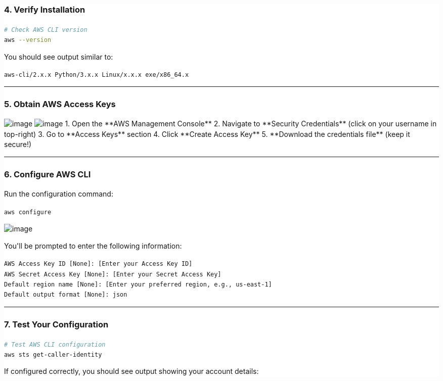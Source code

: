 
### 4. Verify Installation

```bash
# Check AWS CLI version
aws --version
```

You should see output similar to:
```
aws-cli/2.x.x Python/3.x.x Linux/x.x.x exe/x86_64.x
```

---

### 5. Obtain AWS Access Keys
<img width="1470" height="883" alt="image" src="https://github.com/user-attachments/assets/1344da6a-4e5b-4a57-9fbd-2efcd2203524" />
<img width="1090" height="523" alt="image" src="https://github.com/user-attachments/assets/b16f3303-6900-4917-b5bd-0619fe478cc4" />
1. Open the **AWS Management Console**
2. Navigate to **Security Credentials** (click on your username in top-right)
3. Go to **Access Keys** section
4. Click **Create Access Key**
5. **Download the credentials file** (keep it secure!)

---

### 6. Configure AWS CLI

Run the configuration command:

```bash
aws configure
```
<img width="1090" height="399" alt="image" src="https://github.com/user-attachments/assets/4494ef9a-563d-4320-bf79-798d3bf5d1e8" />

You'll be prompted to enter the following information:

```
AWS Access Key ID [None]: [Enter your Access Key ID]
AWS Secret Access Key [None]: [Enter your Secret Access Key]
Default region name [None]: [Enter your preferred region, e.g., us-east-1]
Default output format [None]: json
```

---

### 7. Test Your Configuration

```bash
# Test AWS CLI configuration
aws sts get-caller-identity
```

If configured correctly, you should see output showing your account details:
